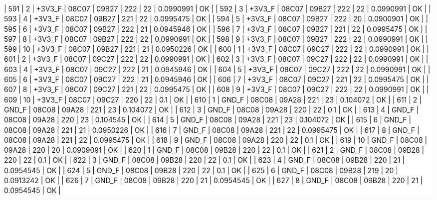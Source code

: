 |  591 |         2 | +3V3_F        | 08C07      | 09B27         |           222 |         22 |    0.0990991 | OK       |
|  592 |         3 | +3V3_F        | 08C07      | 09B27         |           222 |         22 |    0.0990991 | OK       |
|  593 |         4 | +3V3_F        | 08C07      | 09B27         |           221 |         22 |    0.0995475 | OK       |
|  594 |         5 | +3V3_F        | 08C07      | 09B27         |           222 |         20 |    0.0900901 | OK       |
|  595 |         6 | +3V3_F        | 08C07      | 09B27         |           222 |         21 |    0.0945946 | OK       |
|  596 |         7 | +3V3_F        | 08C07      | 09B27         |           221 |         22 |    0.0995475 | OK       |
|  597 |         8 | +3V3_F        | 08C07      | 09B27         |           222 |         22 |    0.0990991 | OK       |
|  598 |         9 | +3V3_F        | 08C07      | 09B27         |           222 |         22 |    0.0990991 | OK       |
|  599 |        10 | +3V3_F        | 08C07      | 09B27         |           221 |         21 |    0.0950226 | OK       |
|  600 |         1 | +3V3_F        | 08C07      | 09C27         |           222 |         22 |    0.0990991 | OK       |
|  601 |         2 | +3V3_F        | 08C07      | 09C27         |           222 |         22 |    0.0990991 | OK       |
|  602 |         3 | +3V3_F        | 08C07      | 09C27         |           222 |         22 |    0.0990991 | OK       |
|  603 |         4 | +3V3_F        | 08C07      | 09C27         |           222 |         21 |    0.0945946 | OK       |
|  604 |         5 | +3V3_F        | 08C07      | 09C27         |           222 |         22 |    0.0990991 | OK       |
|  605 |         6 | +3V3_F        | 08C07      | 09C27         |           222 |         21 |    0.0945946 | OK       |
|  606 |         7 | +3V3_F        | 08C07      | 09C27         |           221 |         22 |    0.0995475 | OK       |
|  607 |         8 | +3V3_F        | 08C07      | 09C27         |           221 |         22 |    0.0995475 | OK       |
|  608 |         9 | +3V3_F        | 08C07      | 09C27         |           222 |         22 |    0.0990991 | OK       |
|  609 |        10 | +3V3_F        | 08C07      | 09C27         |           220 |         22 |    0.1       | OK       |
|  610 |         1 | GND_F         | 08C08      | 09A28         |           221 |         23 |    0.104072  | OK       |
|  611 |         2 | GND_F         | 08C08      | 09A28         |           221 |         23 |    0.104072  | OK       |
|  612 |         3 | GND_F         | 08C08      | 09A28         |           220 |         22 |    0.1       | OK       |
|  613 |         4 | GND_F         | 08C08      | 09A28         |           220 |         23 |    0.104545  | OK       |
|  614 |         5 | GND_F         | 08C08      | 09A28         |           221 |         23 |    0.104072  | OK       |
|  615 |         6 | GND_F         | 08C08      | 09A28         |           221 |         21 |    0.0950226 | OK       |
|  616 |         7 | GND_F         | 08C08      | 09A28         |           221 |         22 |    0.0995475 | OK       |
|  617 |         8 | GND_F         | 08C08      | 09A28         |           221 |         22 |    0.0995475 | OK       |
|  618 |         9 | GND_F         | 08C08      | 09A28         |           220 |         22 |    0.1       | OK       |
|  619 |        10 | GND_F         | 08C08      | 09A28         |           220 |         20 |    0.0909091 | OK       |
|  620 |         1 | GND_F         | 08C08      | 09B28         |           220 |         22 |    0.1       | OK       |
|  621 |         2 | GND_F         | 08C08      | 09B28         |           220 |         22 |    0.1       | OK       |
|  622 |         3 | GND_F         | 08C08      | 09B28         |           220 |         22 |    0.1       | OK       |
|  623 |         4 | GND_F         | 08C08      | 09B28         |           220 |         21 |    0.0954545 | OK       |
|  624 |         5 | GND_F         | 08C08      | 09B28         |           220 |         22 |    0.1       | OK       |
|  625 |         6 | GND_F         | 08C08      | 09B28         |           219 |         20 |    0.0913242 | OK       |
|  626 |         7 | GND_F         | 08C08      | 09B28         |           220 |         21 |    0.0954545 | OK       |
|  627 |         8 | GND_F         | 08C08      | 09B28         |           220 |         21 |    0.0954545 | OK       |